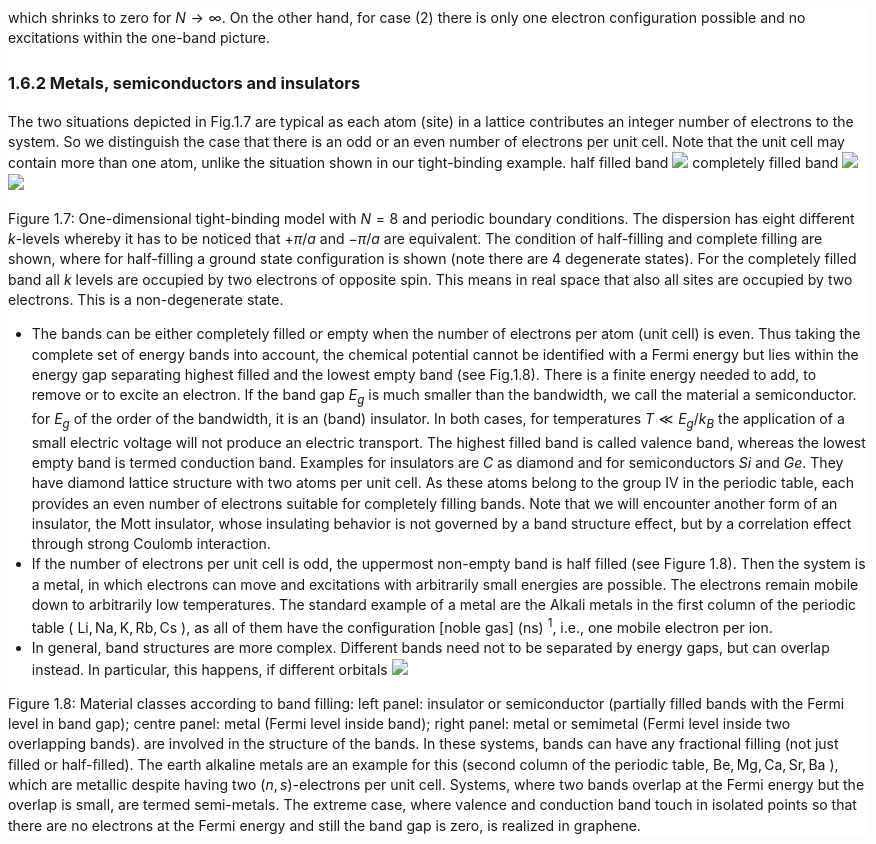 which shrinks to zero for $N \rightarrow \infty$. On the other hand, for case (2) there is only one electron configuration possible and no excitations within the one-band picture.

### 1.6.2 Metals, semiconductors and insulators

The two situations depicted in Fig.1.7 are typical as each atom (site) in a lattice contributes an integer number of electrons to the system. So we distinguish the case that there is an odd or an even number of electrons per unit cell. Note that the unit cell may contain more than one atom, unlike the situation shown in our tight-binding example.
half filled band
![](https://cdn.mathpix.com/cropped/2025_01_19_ede011a275ff62dcb1bbg-23.jpg?height=196&width=559&top_left_y=235&top_left_x=417)
completely filled band
![](https://cdn.mathpix.com/cropped/2025_01_19_ede011a275ff62dcb1bbg-23.jpg?height=80&width=551&top_left_y=784&top_left_x=424)
![](https://cdn.mathpix.com/cropped/2025_01_19_ede011a275ff62dcb1bbg-23.jpg?height=861&width=589&top_left_y=132&top_left_x=1061)

Figure 1.7: One-dimensional tight-binding model with $N=8$ and periodic boundary conditions. The dispersion has eight different $k$-levels whereby it has to be noticed that $+\pi / a$ and $-\pi / a$ are equivalent. The condition of half-filling and complete filling are shown, where for half-filling a ground state configuration is shown (note there are 4 degenerate states). For the completely filled band all $k$ levels are occupied by two electrons of opposite spin. This means in real space that also all sites are occupied by two electrons. This is a non-degenerate state.

- The bands can be either completely filled or empty when the number of electrons per atom (unit cell) is even. Thus taking the complete set of energy bands into account, the chemical potential cannot be identified with a Fermi energy but lies within the energy gap separating highest filled and the lowest empty band (see Fig.1.8). There is a finite energy needed to add, to remove or to excite an electron. If the band gap $E_{g}$ is much smaller than the bandwidth, we call the material a semiconductor. for $E_{g}$ of the order of the bandwidth, it is an (band) insulator. In both cases, for temperatures $T \ll E_{g} / k_{B}$ the application of a small electric voltage will not produce an electric transport. The highest filled band is called valence band, whereas the lowest empty band is termed conduction band. Examples for insulators are $C$ as diamond and for semiconductors $S i$ and $G e$. They have diamond lattice structure with two atoms per unit cell. As these atoms belong to the group IV in the periodic table, each provides an even number of electrons suitable for completely filling bands. Note that we will encounter another form of an insulator, the Mott insulator, whose insulating behavior is not governed by a band structure effect, but by a correlation effect through strong Coulomb interaction.
- If the number of electrons per unit cell is odd, the uppermost non-empty band is half filled (see Figure 1.8). Then the system is a metal, in which electrons can move and excitations with arbitrarily small energies are possible. The electrons remain mobile down to arbitrarily low temperatures. The standard example of a metal are the Alkali metals in the first column of the periodic table ( $\mathrm{Li}, \mathrm{Na}, \mathrm{K}, \mathrm{Rb}, \mathrm{Cs}$ ), as all of them have the configuration [noble gas] (ns) ${ }^{1}$, i.e., one mobile electron per ion.
- In general, band structures are more complex. Different bands need not to be separated by energy gaps, but can overlap instead. In particular, this happens, if different orbitals
![](https://cdn.mathpix.com/cropped/2025_01_19_ede011a275ff62dcb1bbg-24.jpg?height=711&width=1613&top_left_y=113&top_left_x=229)

Figure 1.8: Material classes according to band filling: left panel: insulator or semiconductor (partially filled bands with the Fermi level in band gap); centre panel: metal (Fermi level inside band); right panel: metal or semimetal (Fermi level inside two overlapping bands).
are involved in the structure of the bands. In these systems, bands can have any fractional filling (not just filled or half-filled). The earth alkaline metals are an example for this (second column of the periodic table, $\mathrm{Be}, \mathrm{Mg}, \mathrm{Ca}, \mathrm{Sr}, \mathrm{Ba}$ ), which are metallic despite having two $(n, s)$-electrons per unit cell. Systems, where two bands overlap at the Fermi energy but the overlap is small, are termed semi-metals. The extreme case, where valence and conduction band touch in isolated points so that there are no electrons at the Fermi energy and still the band gap is zero, is realized in graphene.
